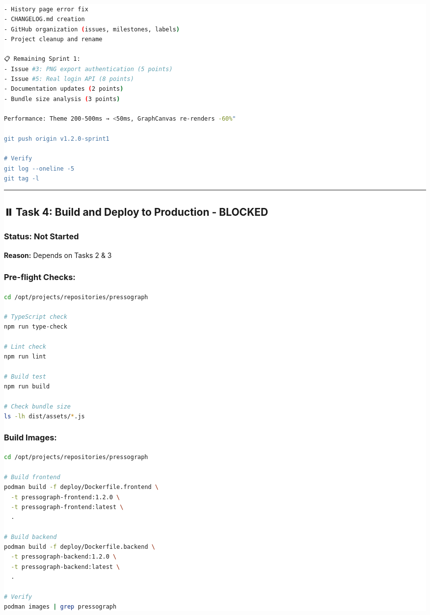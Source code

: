 ```bash
- History page error fix
- CHANGELOG.md creation
- GitHub organization (issues, milestones, labels)
- Project cleanup and rename

📋 Remaining Sprint 1:
- Issue #3: PNG export authentication (5 points)
- Issue #5: Real login API (8 points)
- Documentation updates (2 points)
- Bundle size analysis (3 points)

Performance: Theme 200-500ms → <50ms, GraphCanvas re-renders -60%"

git push origin v1.2.0-sprint1

# Verify
git log --oneline -5
git tag -l
```

---

## ⏸️ Task 4: Build and Deploy to Production - BLOCKED

### Status: Not Started
**Reason:** Depends on Tasks 2 & 3

### Pre-flight Checks:
```bash
cd /opt/projects/repositories/pressograph

# TypeScript check
npm run type-check

# Lint check
npm run lint

# Build test
npm run build

# Check bundle size
ls -lh dist/assets/*.js
```

### Build Images:
```bash
cd /opt/projects/repositories/pressograph

# Build frontend
podman build -f deploy/Dockerfile.frontend \
  -t pressograph-frontend:1.2.0 \
  -t pressograph-frontend:latest \
  .

# Build backend
podman build -f deploy/Dockerfile.backend \
  -t pressograph-backend:1.2.0 \
  -t pressograph-backend:latest \
  .

# Verify
podman images | grep pressograph
```